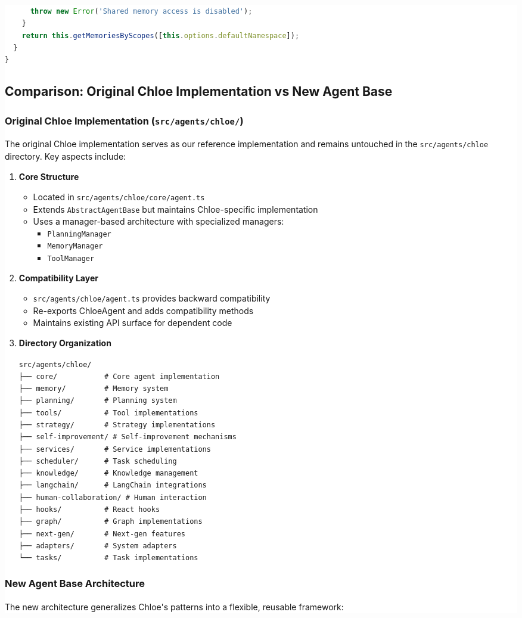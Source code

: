 ```typescript
      throw new Error('Shared memory access is disabled');
    }
    return this.getMemoriesByScopes([this.options.defaultNamespace]);
  }
}
```
## Comparison: Original Chloe Implementation vs New Agent Base

### Original Chloe Implementation (`src/agents/chloe/`)

The original Chloe implementation serves as our reference implementation and remains untouched in the `src/agents/chloe` directory. Key aspects include:

1. **Core Structure**
   - Located in `src/agents/chloe/core/agent.ts`
   - Extends `AbstractAgentBase` but maintains Chloe-specific implementation
   - Uses a manager-based architecture with specialized managers:
     - `PlanningManager`
     - `MemoryManager`
     - `ToolManager`

2. **Compatibility Layer**
   - `src/agents/chloe/agent.ts` provides backward compatibility
   - Re-exports ChloeAgent and adds compatibility methods
   - Maintains existing API surface for dependent code

3. **Directory Organization**
   ```
   src/agents/chloe/
   ├── core/           # Core agent implementation
   ├── memory/         # Memory system
   ├── planning/       # Planning system
   ├── tools/          # Tool implementations
   ├── strategy/       # Strategy implementations
   ├── self-improvement/ # Self-improvement mechanisms
   ├── services/       # Service implementations
   ├── scheduler/      # Task scheduling
   ├── knowledge/      # Knowledge management
   ├── langchain/      # LangChain integrations
   ├── human-collaboration/ # Human interaction
   ├── hooks/          # React hooks
   ├── graph/          # Graph implementations
   ├── next-gen/       # Next-gen features
   ├── adapters/       # System adapters
   └── tasks/          # Task implementations
   ```

### New Agent Base Architecture

The new architecture generalizes Chloe's patterns into a flexible, reusable framework:
